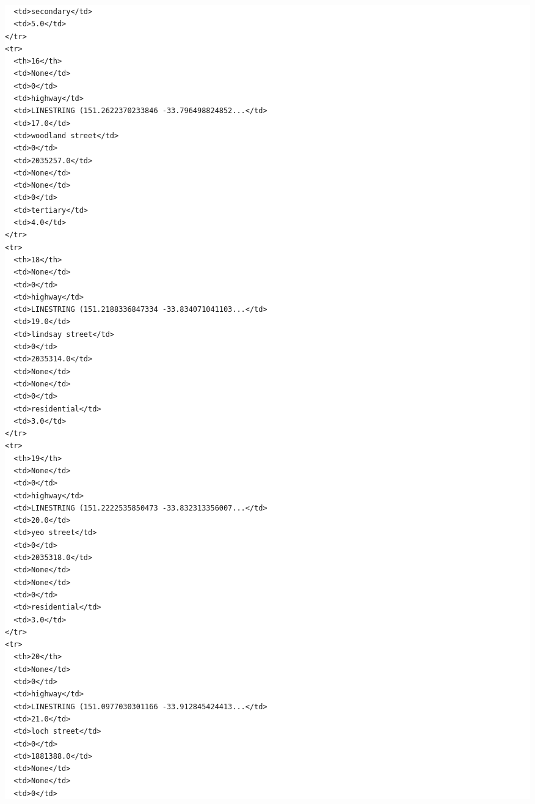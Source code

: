       <td>secondary</td>
      <td>5.0</td>
    </tr>
    <tr>
      <th>16</th>
      <td>None</td>
      <td>0</td>
      <td>highway</td>
      <td>LINESTRING (151.2622370233846 -33.796498824852...</td>
      <td>17.0</td>
      <td>woodland street</td>
      <td>0</td>
      <td>2035257.0</td>
      <td>None</td>
      <td>None</td>
      <td>0</td>
      <td>tertiary</td>
      <td>4.0</td>
    </tr>
    <tr>
      <th>18</th>
      <td>None</td>
      <td>0</td>
      <td>highway</td>
      <td>LINESTRING (151.2188336847334 -33.834071041103...</td>
      <td>19.0</td>
      <td>lindsay street</td>
      <td>0</td>
      <td>2035314.0</td>
      <td>None</td>
      <td>None</td>
      <td>0</td>
      <td>residential</td>
      <td>3.0</td>
    </tr>
    <tr>
      <th>19</th>
      <td>None</td>
      <td>0</td>
      <td>highway</td>
      <td>LINESTRING (151.2222535850473 -33.832313356007...</td>
      <td>20.0</td>
      <td>yeo street</td>
      <td>0</td>
      <td>2035318.0</td>
      <td>None</td>
      <td>None</td>
      <td>0</td>
      <td>residential</td>
      <td>3.0</td>
    </tr>
    <tr>
      <th>20</th>
      <td>None</td>
      <td>0</td>
      <td>highway</td>
      <td>LINESTRING (151.0977030301166 -33.912845424413...</td>
      <td>21.0</td>
      <td>loch street</td>
      <td>0</td>
      <td>1881388.0</td>
      <td>None</td>
      <td>None</td>
      <td>0</td>